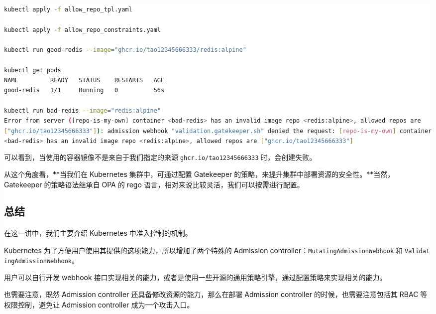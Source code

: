 ```yaml
```

```bash
kubectl apply -f allow_repo_tpl.yaml

kubectl apply -f allow_repo_constraints.yaml

kubectl run good-redis --image="ghcr.io/tao12345666333/redis:alpine"

kubectl get pods 
NAME         READY   STATUS    RESTARTS   AGE
good-redis   1/1     Running   0          56s

kubectl run bad-redis --image="redis:alpine"
Error from server ([repo-is-my-own] container <bad-redis> has an invalid image repo <redis:alpine>, allowed repos are ["ghcr.io/tao12345666333"]): admission webhook "validation.gatekeeper.sh" denied the request: [repo-is-my-own] container <bad-redis> has an invalid image repo <redis:alpine>, allowed repos are ["ghcr.io/tao12345666333"]
```

可以看到，当使用的容器镜像不是来自于我们指定的来源 `ghcr.io/tao12345666333` 时，会创建失败。

从这个角度看，**当我们在 Kubernetes 集群中，可通过配置 Gatekeeper 的策略，来提升集群中部署资源的安全性。**当然，Gatekeeper 的策略语法继承自 OPA 的 rego 语言，相对来说比较灵活，我们可以按需进行配置。

## 总结

在这一讲中，我们主要介绍 Kubernetes 中准入控制的机制。

Kubernetes 为了方便用户使用其提供的这项能力，所以增加了两个特殊的 Admission controller：`MutatingAdmissionWebhook` 和 `ValidatingAdmissionWebhook`。

用户可以自行开发 webhook 接口实现相关的能力，或者是使用一些开源的通用策略引擎，通过配置策略来实现相关的能力。

也需要注意，既然 Admission controller 还具备修改资源的能力，那么在部署 Admission controller 的时候，也需要注意包括其 RBAC 等权限控制，避免让 Admission controller 成为一个攻击入口。